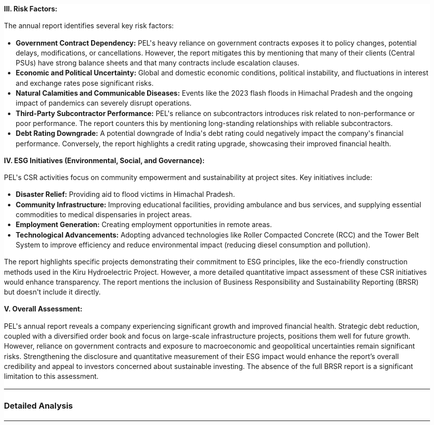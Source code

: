 
**III. Risk Factors:**

The annual report identifies several key risk factors:

* **Government Contract Dependency:** PEL's heavy reliance on government contracts exposes it to policy changes, potential delays, modifications, or cancellations.  However, the report mitigates this by mentioning that many of their clients (Central PSUs) have strong balance sheets and that many contracts include escalation clauses.
* **Economic and Political Uncertainty:**  Global and domestic economic conditions, political instability, and fluctuations in interest and exchange rates pose significant risks.
* **Natural Calamities and Communicable Diseases:**  Events like the 2023 flash floods in Himachal Pradesh and the ongoing impact of pandemics can severely disrupt operations.
* **Third-Party Subcontractor Performance:**  PEL's reliance on subcontractors introduces risk related to non-performance or poor performance.  The report counters this by mentioning long-standing relationships with reliable subcontractors.
* **Debt Rating Downgrade:** A potential downgrade of India's debt rating could negatively impact the company's financial performance.  Conversely, the report highlights a credit rating upgrade, showcasing their improved financial health.


**IV. ESG Initiatives (Environmental, Social, and Governance):**

PEL's CSR activities focus on community empowerment and sustainability at project sites.  Key initiatives include:

* **Disaster Relief:** Providing aid to flood victims in Himachal Pradesh.
* **Community Infrastructure:**  Improving educational facilities, providing ambulance and bus services, and supplying essential commodities to medical dispensaries in project areas.
* **Employment Generation:**  Creating employment opportunities in remote areas.
* **Technological Advancements:**  Adopting advanced technologies like Roller Compacted Concrete (RCC) and the Tower Belt System to improve efficiency and reduce environmental impact (reducing diesel consumption and pollution).

The report highlights specific projects demonstrating their commitment to ESG principles, like the eco-friendly construction methods used in the Kiru Hydroelectric Project.  However, a more detailed quantitative impact assessment of these CSR initiatives would enhance transparency.  The report mentions the inclusion of Business Responsibility and Sustainability Reporting (BRSR) but doesn't include it directly.


**V. Overall Assessment:**

PEL's annual report reveals a company experiencing significant growth and improved financial health.  Strategic debt reduction, coupled with a diversified order book and focus on large-scale infrastructure projects, positions them well for future growth. However, reliance on government contracts and exposure to macroeconomic and geopolitical uncertainties remain significant risks.  Strengthening the disclosure and quantitative measurement of their ESG impact would enhance the report’s overall credibility and appeal to investors concerned about sustainable investing.  The absence of the full BRSR report is a significant limitation to this assessment.

---
### Detailed Analysis
---

